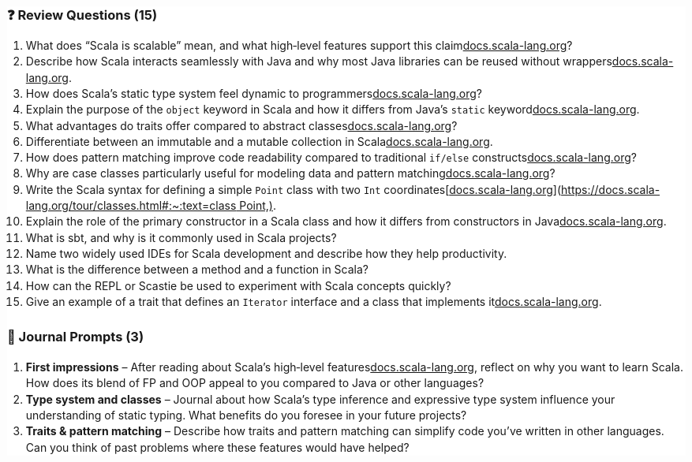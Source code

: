 ### ❓ Review Questions (15)

1. What does “Scala is scalable” mean, and what high‑level features support this claim[docs.scala-lang.org](https://docs.scala-lang.org/scala3/book/scala-features.html#:~:text=Looking%20at%20Scala%20from%20the,the%20following%20statements%20about%20it)?
2. Describe how Scala interacts seamlessly with Java and why most Java libraries can be reused without wrappers[docs.scala-lang.org](https://docs.scala-lang.org/tutorials/scala-for-java-programmers.html#:~:text=At%20a%20Glance%3A%20Why%20Scala%3F).
3. How does Scala’s static type system feel dynamic to programmers[docs.scala-lang.org](https://docs.scala-lang.org/scala3/book/scala-features.html#:~:text=Looking%20at%20Scala%20from%20the,the%20following%20statements%20about%20it)?
4. Explain the purpose of the `object` keyword in Scala and how it differs from Java’s `static` keyword[docs.scala-lang.org](https://docs.scala-lang.org/tutorials/scala-for-java-programmers.html#:~:text=What%20is%20less%20familiar%20to,first%20time%20it%20is%20used).
5. What advantages do traits offer compared to abstract classes[docs.scala-lang.org](https://docs.scala-lang.org/tour/traits.html#:~:text=Traits%20are%20used%20to%20share,and%20therefore%20have%20no%20parameters)?
6. Differentiate between an immutable and a mutable collection in Scala[docs.scala-lang.org](https://docs.scala-lang.org/overviews/collections-2.13/overview.html#:~:text=Scala%20collections%20systematically%20distinguish%20between,leave%20the%20old%20collection%20unchanged).
7. How does pattern matching improve code readability compared to traditional `if/else` constructs[docs.scala-lang.org](https://docs.scala-lang.org/tour/pattern-matching.html#:~:text=Pattern%20matching%20is%20a%20mechanism,a%20series%20of%20if%2Felse%20statements)?
8. Why are case classes particularly useful for modeling data and pattern matching[docs.scala-lang.org](https://docs.scala-lang.org/tour/pattern-matching.html#:~:text=Matching%20on%20case%20classes)?
9. Write the Scala syntax for defining a simple `Point` class with two `Int` coordinates[[docs.scala-lang.org](http://docs.scala-lang.org)]([https://docs.scala-lang.org/tour/classes.html#:~:text=class Point,)](https://docs.scala-lang.org/tour/classes.html#:~:text=class%20Point,\)).
10. Explain the role of the primary constructor in a Scala class and how it differs from constructors in Java[docs.scala-lang.org](https://docs.scala-lang.org/tour/classes.html#:~:text=This%20,it%20is%20tagged%20with%20the).
11. What is sbt, and why is it commonly used in Scala projects?
12. Name two widely used IDEs for Scala development and describe how they help productivity.
13. What is the difference between a method and a function in Scala?
14. How can the REPL or Scastie be used to experiment with Scala concepts quickly?
15. Give an example of a trait that defines an `Iterator` interface and a class that implements it[docs.scala-lang.org](https://docs.scala-lang.org/tour/traits.html#:~:text=trait%20Iterator%5BA%5D%20,A).

### 📔 Journal Prompts (3)

1. **First impressions** – After reading about Scala’s high‑level features[docs.scala-lang.org](https://docs.scala-lang.org/scala3/book/scala-features.html#:~:text=Looking%20at%20Scala%20from%20the,the%20following%20statements%20about%20it), reflect on why you want to learn Scala. How does its blend of FP and OOP appeal to you compared to Java or other languages?
2. **Type system and classes** – Journal about how Scala’s type inference and expressive type system influence your understanding of static typing. What benefits do you foresee in your future projects?
3. **Traits & pattern matching** – Describe how traits and pattern matching can simplify code you’ve written in other languages. Can you think of past problems where these features would have helped?
